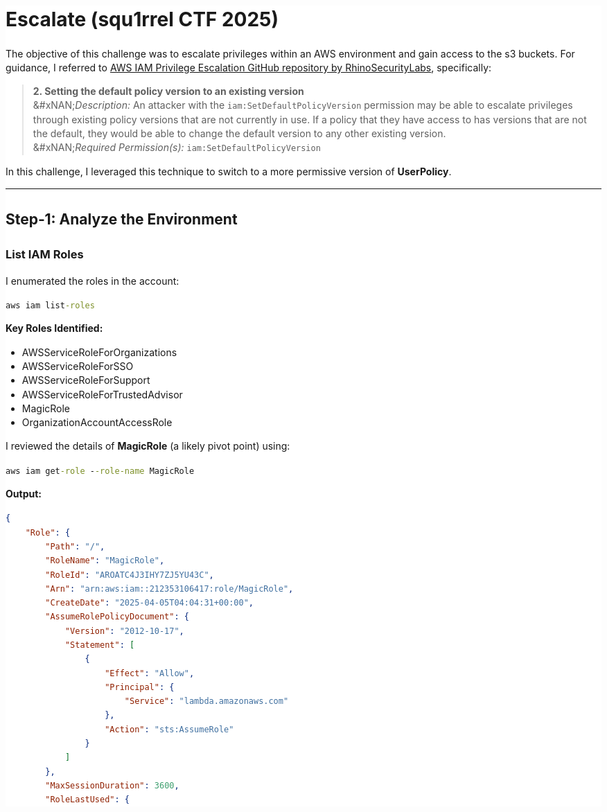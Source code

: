 # Escalate (squ1rrel CTF 2025)

The objective of this challenge was to escalate privileges within an AWS environment and gain access to the s3 buckets. For guidance, I referred to [AWS IAM Privilege Escalation GitHub repository by RhinoSecurityLabs](https://github.com/RhinoSecurityLabs/AWS-IAM-Privilege-Escalation), specifically:

> **2. Setting the default policy version to an existing version**\
> &#xNAN;_&#x44;escription:_ An attacker with the `iam:SetDefaultPolicyVersion` permission may be able to escalate privileges through existing policy versions that are not currently in use. If a policy that they have access to has versions that are not the default, they would be able to change the default version to any other existing version.\
> &#xNAN;_&#x52;equired Permission(s):_ `iam:SetDefaultPolicyVersion`

In this challenge, I leveraged this technique to switch to a more permissive version of **UserPolicy**.

***

## Step‑1: Analyze the Environment

### List IAM Roles

I enumerated the roles in the account:

```cmd
aws iam list-roles
```

**Key Roles Identified:**

* AWSServiceRoleForOrganizations
* AWSServiceRoleForSSO
* AWSServiceRoleForSupport
* AWSServiceRoleForTrustedAdvisor
* MagicRole
* OrganizationAccountAccessRole

I reviewed the details of **MagicRole** (a likely pivot point) using:

```cmd
aws iam get-role --role-name MagicRole
```

**Output:**

```json
{
    "Role": {
        "Path": "/",
        "RoleName": "MagicRole",
        "RoleId": "AROATC4J3IHY7ZJ5YU43C",
        "Arn": "arn:aws:iam::212353106417:role/MagicRole",
        "CreateDate": "2025-04-05T04:04:31+00:00",
        "AssumeRolePolicyDocument": {
            "Version": "2012-10-17",
            "Statement": [
                {
                    "Effect": "Allow",
                    "Principal": {
                        "Service": "lambda.amazonaws.com"
                    },
                    "Action": "sts:AssumeRole"
                }
            ]
        },
        "MaxSessionDuration": 3600,
        "RoleLastUsed": {
```